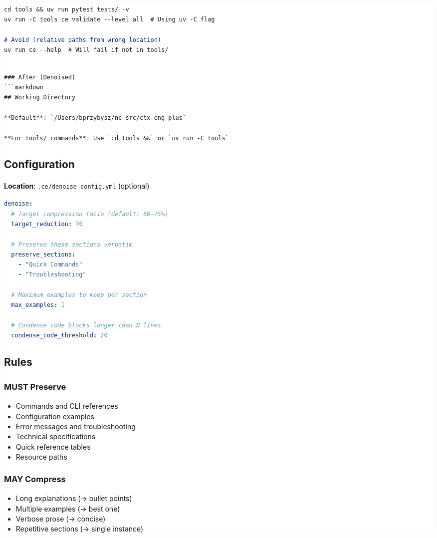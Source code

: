 ```markdown
cd tools && uv run pytest tests/ -v
uv run -C tools ce validate --level all  # Using uv -C flag

# Avoid (relative paths from wrong location)
uv run ce --help  # Will fail if not in tools/
```
```

### After (Denoised)
```markdown
## Working Directory

**Default**: `/Users/bprzybysz/nc-src/ctx-eng-plus`

**For tools/ commands**: Use `cd tools &&` or `uv run -C tools`
```

## Configuration

**Location**: `.ce/denoise-config.yml` (optional)

```yaml
denoise:
  # Target compression ratio (default: 60-75%)
  target_reduction: 70

  # Preserve these sections verbatim
  preserve_sections:
    - "Quick Commands"
    - "Troubleshooting"

  # Maximum examples to keep per section
  max_examples: 1

  # Condense code blocks longer than N lines
  condense_code_threshold: 20
```

## Rules

### MUST Preserve
- Commands and CLI references
- Configuration examples
- Error messages and troubleshooting
- Technical specifications
- Quick reference tables
- Resource paths

### MAY Compress
- Long explanations (→ bullet points)
- Multiple examples (→ best one)
- Verbose prose (→ concise)
- Repetitive sections (→ single instance)

